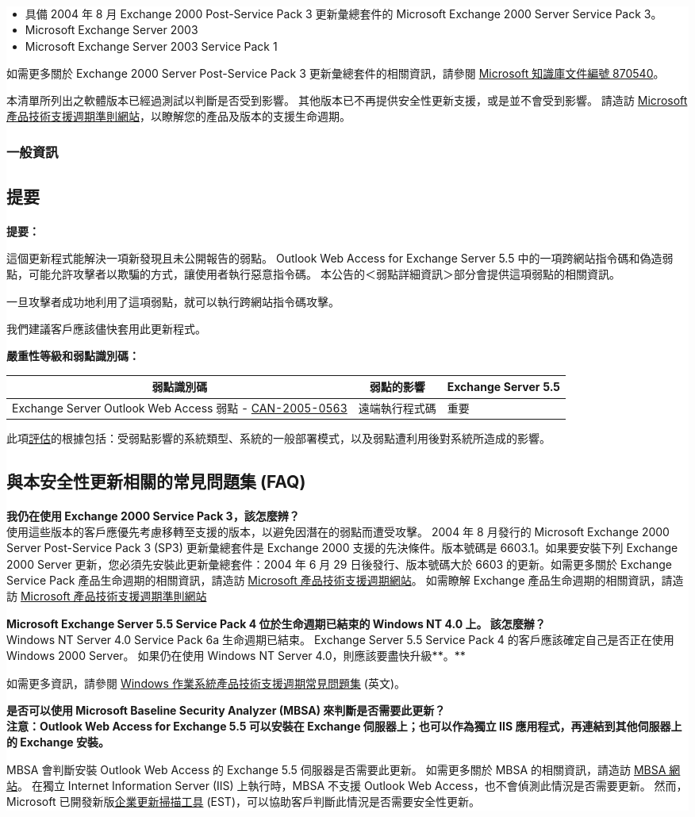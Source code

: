 -   具備 2004 年 8 月 Exchange 2000 Post-Service Pack 3 更新彙總套件的 Microsoft Exchange 2000 Server Service Pack 3。
-   Microsoft Exchange Server 2003
-   Microsoft Exchange Server 2003 Service Pack 1

如需更多關於 Exchange 2000 Server Post-Service Pack 3 更新彙總套件的相關資訊，請參閱 [Microsoft 知識庫文件編號 870540](http://support.microsoft.com/kb/870540)。

本清單所列出之軟體版本已經過測試以判斷是否受到影響。 其他版本已不再提供安全性更新支援，或是並不會受到影響。 請造訪 [Microsoft 產品技術支援週期準則網站](http://go.microsoft.com/fwlink/?linkid=21742)，以瞭解您的產品及版本的支援生命週期。

### 一般資訊

提要
----

**提要：**

這個更新程式能解決一項新發現且未公開報告的弱點。 Outlook Web Access for Exchange Server 5.5 中的一項跨網站指令碼和偽造弱點，可能允許攻擊者以欺騙的方式，讓使用者執行惡意指令碼。 本公告的＜弱點詳細資訊＞部分會提供這項弱點的相關資訊。

一旦攻擊者成功地利用了這項弱點，就可以執行跨網站指令碼攻擊。

我們建議客戶應該儘快套用此更新程式。

**嚴重性等級和弱點識別碼：**

| 弱點識別碼                                                                                                                 | 弱點的影響     | Exchange Server 5.5 |
|----------------------------------------------------------------------------------------------------------------------------|----------------|---------------------|
| Exchange Server Outlook Web Access 弱點 - [CAN-2005-0563](http://www.cve.mitre.org/cgi-bin/cvename.cgi?name=can-2005-0563) | 遠端執行程式碼 | 重要                |

此項[評估](http://technet.microsoft.com/security/bulletin/rating)的根據包括：受弱點影響的系統類型、系統的一般部署模式，以及弱點遭利用後對系統所造成的影響。

與本安全性更新相關的常見問題集 (FAQ)
------------------------------------

**我仍在使用 Exchange 2000 Service Pack 3，該怎麼辨？**  
使用這些版本的客戶應優先考慮移轉至支援的版本，以避免因潛在的弱點而遭受攻擊。 2004 年 8 月發行的 Microsoft Exchange 2000 Server Post-Service Pack 3 (SP3) 更新彙總套件是 Exchange 2000 支援的先決條件。版本號碼是 6603.1。如果要安裝下列 Exchange 2000 Server 更新，您必須先安裝此更新彙總套件：2004 年 6 月 29 日後發行、版本號碼大於 6603 的更新。如需更多關於 Exchange Service Pack 產品生命週期的相關資訊，請造訪 [Microsoft 產品技術支援週期網站](http://support.microsoft.com/default.aspx?pr=lifesupsps)。 如需瞭解 Exchange 產品生命週期的相關資訊，請造訪 [Microsoft 產品技術支援週期準則網站](http://go.microsoft.com/fwlink/?linkid=21742)

**Microsoft Exchange Server 5.5 Service Pack 4 位於生命週期已結束的 Windows NT 4.0 上。 該怎麼辦？**  
Windows NT Server 4.0 Service Pack 6a 生命週期已結束。 Exchange Server 5.5 Service Pack 4 的客戶應該確定自己是否正在使用 Windows 2000 Server。 如果仍在使用 Windows NT Server 4.0，則應該要盡快升級**。**

如需更多資訊，請參閱 [Windows 作業系統產品技術支援週期常見問題集](http://go.microsoft.com/fwlink/?linkid=33330) (英文)。

**是否可以使用 Microsoft Baseline Security Analyzer (MBSA) 來判斷是否需要此更新？**  
**注意：**Outlook Web Access for Exchange 5.5 可以安裝在 Exchange 伺服器上；也可以作為獨立 IIS 應用程式，再連結到其他伺服器上的 Exchange 安裝**。**

MBSA 會判斷安裝 Outlook Web Access 的 Exchange 5.5 伺服器是否需要此更新。 如需更多關於 MBSA 的相關資訊，請造訪 [MBSA 網站](http://go.microsoft.com/fwlink/?linkid=21134)。
在獨立 Internet Information Server (IIS) 上執行時，MBSA 不支援 Outlook Web Access，也不會偵測此情況是否需要更新。 然而，Microsoft 已開發新版[企業更新掃描工具](http://support.microsoft.com/kb/894193) (EST)，可以協助客戶判斷此情況是否需要安全性更新。
